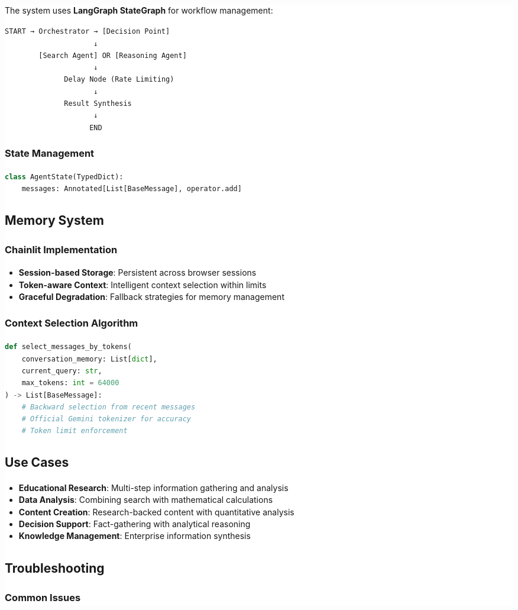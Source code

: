 The system uses **LangGraph StateGraph** for workflow management:

```
START → Orchestrator → [Decision Point]
                     ↓
        [Search Agent] OR [Reasoning Agent]
                     ↓
              Delay Node (Rate Limiting)
                     ↓
              Result Synthesis
                     ↓
                    END
```

### State Management
```python
class AgentState(TypedDict):
    messages: Annotated[List[BaseMessage], operator.add]
```

## Memory System

### Chainlit Implementation
- **Session-based Storage**: Persistent across browser sessions
- **Token-aware Context**: Intelligent context selection within limits
- **Graceful Degradation**: Fallback strategies for memory management

### Context Selection Algorithm
```python
def select_messages_by_tokens(
    conversation_memory: List[dict], 
    current_query: str, 
    max_tokens: int = 64000
) -> List[BaseMessage]:
    # Backward selection from recent messages
    # Official Gemini tokenizer for accuracy
    # Token limit enforcement
```

## Use Cases

- **Educational Research**: Multi-step information gathering and analysis
- **Data Analysis**: Combining search with mathematical calculations  
- **Content Creation**: Research-backed content with quantitative analysis
- **Decision Support**: Fact-gathering with analytical reasoning
- **Knowledge Management**: Enterprise information synthesis

## Troubleshooting

### Common Issues
